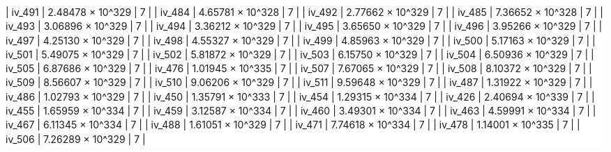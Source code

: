 | iv_491 | 2.48478 × 10^329 | 7 |
| iv_484 | 4.65781 × 10^328 | 7 |
| iv_492 | 2.77662 × 10^329 | 7 |
| iv_485 | 7.36652 × 10^328 | 7 |
| iv_493 | 3.06896 × 10^329 | 7 |
| iv_494 | 3.36212 × 10^329 | 7 |
| iv_495 | 3.65650 × 10^329 | 7 |
| iv_496 | 3.95266 × 10^329 | 7 |
| iv_497 | 4.25130 × 10^329 | 7 |
| iv_498 | 4.55327 × 10^329 | 7 |
| iv_499 | 4.85963 × 10^329 | 7 |
| iv_500 | 5.17163 × 10^329 | 7 |
| iv_501 | 5.49075 × 10^329 | 7 |
| iv_502 | 5.81872 × 10^329 | 7 |
| iv_503 | 6.15750 × 10^329 | 7 |
| iv_504 | 6.50936 × 10^329 | 7 |
| iv_505 | 6.87686 × 10^329 | 7 |
| iv_476 | 1.01945 × 10^335 | 7 |
| iv_507 | 7.67065 × 10^329 | 7 |
| iv_508 | 8.10372 × 10^329 | 7 |
| iv_509 | 8.56607 × 10^329 | 7 |
| iv_510 | 9.06206 × 10^329 | 7 |
| iv_511 | 9.59648 × 10^329 | 7 |
| iv_487 | 1.31922 × 10^329 | 7 |
| iv_486 | 1.02793 × 10^329 | 7 |
| iv_450 | 1.35791 × 10^333 | 7 |
| iv_454 | 1.29315 × 10^334 | 7 |
| iv_426 | 2.40694 × 10^339 | 7 |
| iv_455 | 1.65959 × 10^334 | 7 |
| iv_459 | 3.12587 × 10^334 | 7 |
| iv_460 | 3.49301 × 10^334 | 7 |
| iv_463 | 4.59991 × 10^334 | 7 |
| iv_467 | 6.11345 × 10^334 | 7 |
| iv_488 | 1.61051 × 10^329 | 7 |
| iv_471 | 7.74618 × 10^334 | 7 |
| iv_478 | 1.14001 × 10^335 | 7 |
| iv_506 | 7.26289 × 10^329 | 7 |